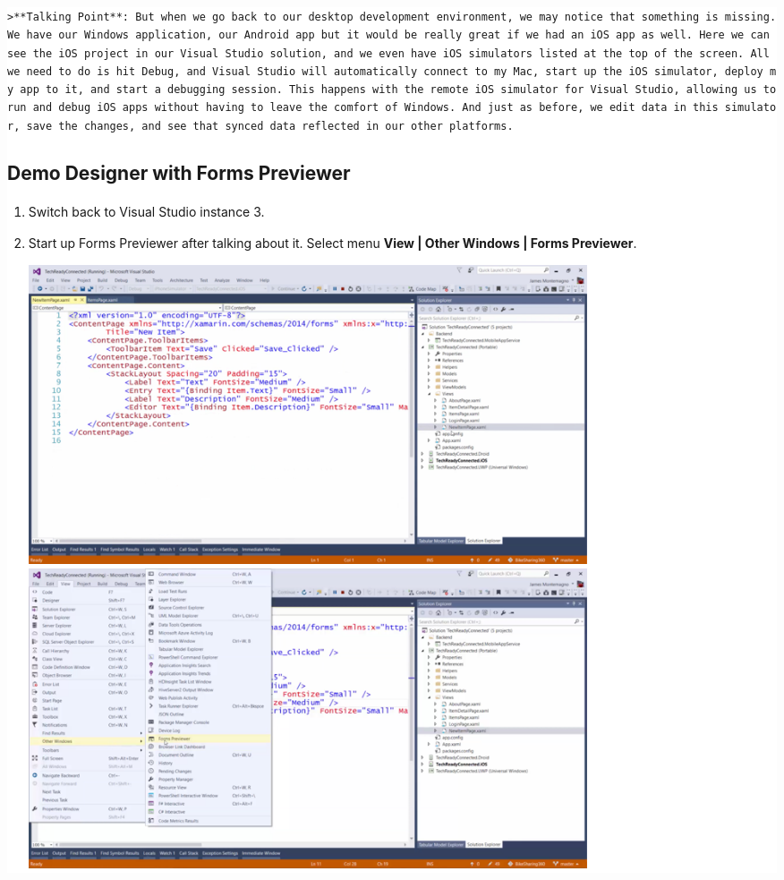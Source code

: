     >**Talking Point**: But when we go back to our desktop development environment, we may notice that something is missing. We have our Windows application, our Android app but it would be really great if we had an iOS app as well. Here we can see the iOS project in our Visual Studio solution, and we even have iOS simulators listed at the top of the screen. All we need to do is hit Debug, and Visual Studio will automatically connect to my Mac, start up the iOS simulator, deploy my app to it, and start a debugging session. This happens with the remote iOS simulator for Visual Studio, allowing us to run and debug iOS apps without having to leave the comfort of Windows. And just as before, we edit data in this simulator, save the changes, and see that synced data reflected in our other platforms.

## Demo Designer with Forms Previewer

1. Switch back to Visual Studio instance 3.

2. Start up Forms Previewer after talking about it. Select menu **View | Other Windows | Forms Previewer**.

   <img src ="media/57.png" width="624"/>

   <img src ="media/58.png" width="624"/>
